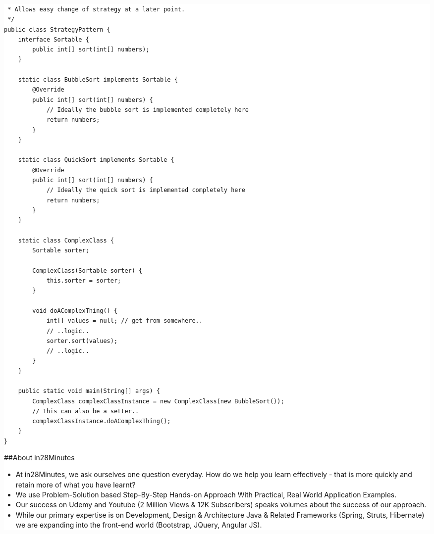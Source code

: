 ```
 * Allows easy change of strategy at a later point.
 */
public class StrategyPattern {
	interface Sortable {
		public int[] sort(int[] numbers);
	}

	static class BubbleSort implements Sortable {
		@Override
		public int[] sort(int[] numbers) {
			// Ideally the bubble sort is implemented completely here
			return numbers;
		}
	}

	static class QuickSort implements Sortable {
		@Override
		public int[] sort(int[] numbers) {
			// Ideally the quick sort is implemented completely here
			return numbers;
		}
	}

	static class ComplexClass {
		Sortable sorter;

		ComplexClass(Sortable sorter) {
			this.sorter = sorter;
		}

		void doAComplexThing() {
			int[] values = null; // get from somewhere..
			// ..logic..
			sorter.sort(values);
			// ..logic..
		}
	}

	public static void main(String[] args) {
		ComplexClass complexClassInstance = new ComplexClass(new BubbleSort());
		// This can also be a setter..
		complexClassInstance.doAComplexThing();
	}
}
```

##About in28Minutes
- At in28Minutes, we ask ourselves one question everyday. How do we help you learn effectively - that is more quickly and retain more of what you have learnt?
- We use Problem-Solution based Step-By-Step Hands-on Approach With Practical, Real World Application Examples. 
- Our success on Udemy and Youtube (2 Million Views & 12K Subscribers) speaks volumes about the success of our approach.
- While our primary expertise is on Development, Design & Architecture Java & Related Frameworks (Spring, Struts, Hibernate) we are expanding into the front-end world (Bootstrap, JQuery, Angular JS). 
